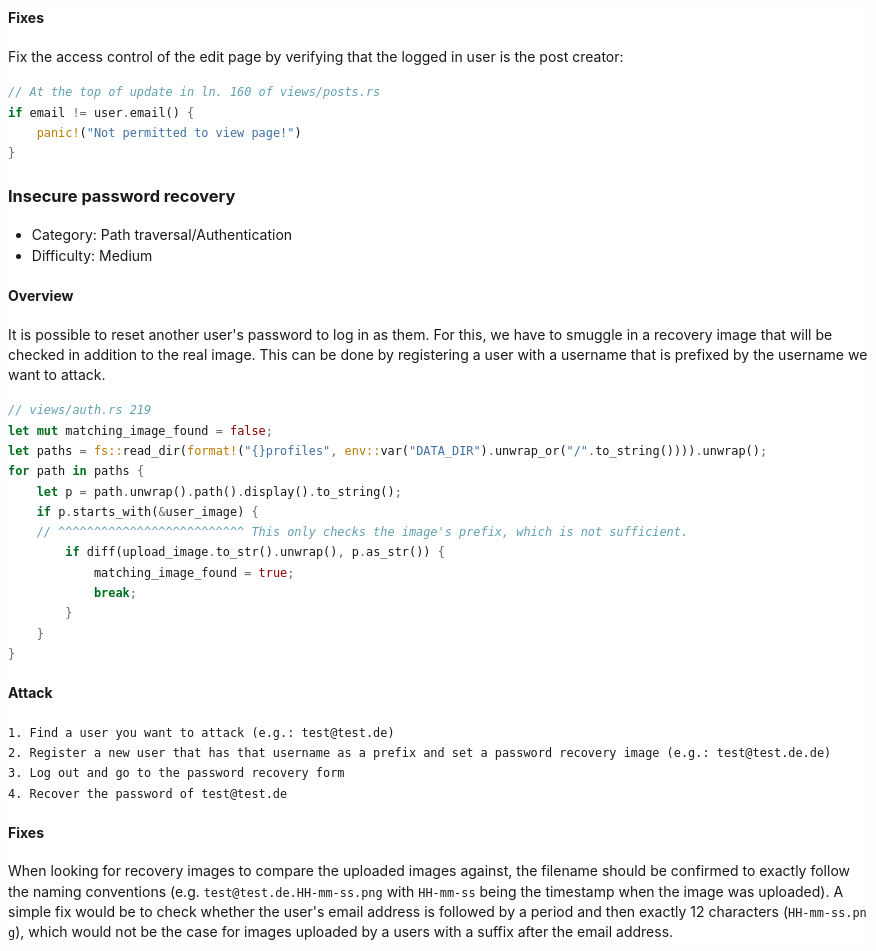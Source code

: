 
#### Fixes

Fix the access control of the edit page by verifying that the logged in user is the post creator:

```rust
// At the top of update in ln. 160 of views/posts.rs
if email != user.email() {
    panic!("Not permitted to view page!")
}
```


### Insecure password recovery

- Category: Path traversal/Authentication
- Difficulty: Medium

#### Overview

It is possible to reset another user's password to log in as them. For this, we have to smuggle in a recovery image that will be checked in addition to the real image. This can be done by registering a user with a username that is prefixed by the username we want to attack.

```rust
// views/auth.rs 219
let mut matching_image_found = false;
let paths = fs::read_dir(format!("{}profiles", env::var("DATA_DIR").unwrap_or("/".to_string()))).unwrap();
for path in paths {
    let p = path.unwrap().path().display().to_string();
    if p.starts_with(&user_image) {
    // ^^^^^^^^^^^^^^^^^^^^^^^^^^ This only checks the image's prefix, which is not sufficient. 
        if diff(upload_image.to_str().unwrap(), p.as_str()) {
            matching_image_found = true;
            break;
        }
    }
}
```

#### Attack

```text
1. Find a user you want to attack (e.g.: test@test.de)
2. Register a new user that has that username as a prefix and set a password recovery image (e.g.: test@test.de.de)
3. Log out and go to the password recovery form
4. Recover the password of test@test.de
```

#### Fixes

When looking for recovery images to compare the uploaded images against, the filename should be confirmed to exactly follow the naming conventions (e.g. `test@test.de.HH-mm-ss.png` with `HH-mm-ss` being the timestamp when the image was uploaded). A simple fix would be to check whether the user's email address is followed by a period and then exactly 12 characters (`HH-mm-ss.png`), which would not be the case for images uploaded by a users with a suffix after the email address. 
